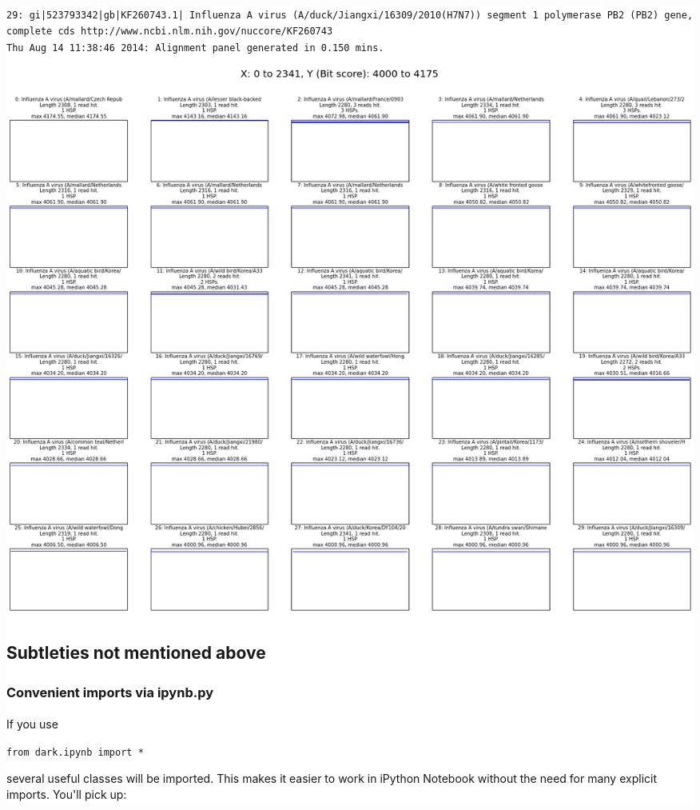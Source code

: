     29: gi|523793342|gb|KF260743.1| Influenza A virus (A/duck/Jiangxi/16309/2010(H7N7)) segment 1 polymerase PB2 (PB2) gene, complete cds http://www.ncbi.nlm.nih.gov/nuccore/KF260743
    Thu Aug 14 11:38:46 2014: Alignment panel generated in 0.150 mins.



![png](alignment-panel.png)


## Subtleties not mentioned above

### Convenient imports via ipynb.py

If you use


    from dark.ipynb import *

several useful classes will be imported. This makes it easier to work in iPython
Notebook without the need for many explicit imports. You'll pick up:
